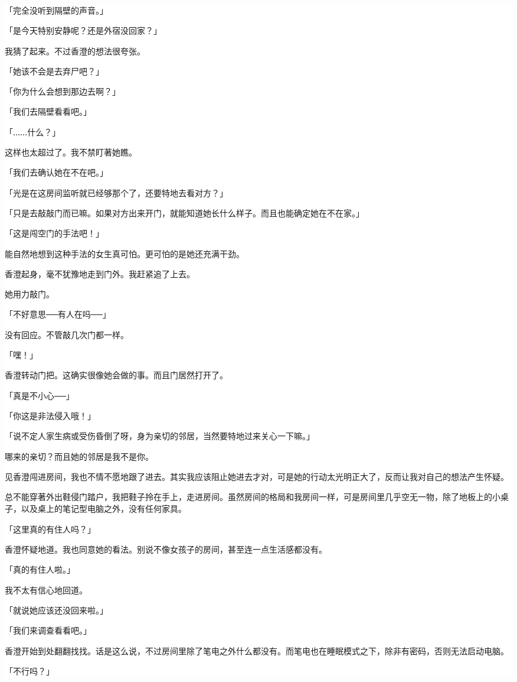 「完全没听到隔壁的声音。」

「是今天特别安静呢？还是外宿没回家？」

我猜了起来。不过香澄的想法很夸张。

「她该不会是去弃尸吧？」

「你为什么会想到那边去啊？」

「我们去隔壁看看吧。」

「……什么？」

这样也太超过了。我不禁盯著她瞧。

「我们去确认她在不在吧。」

「光是在这房间监听就已经够那个了，还要特地去看对方？」

「只是去敲敲门而已嘛。如果对方出来开门，就能知道她长什么样子。而且也能确定她在不在家。」

「这是闯空门的手法吧！」

能自然地想到这种手法的女生真可怕。更可怕的是她还充满干劲。

香澄起身，毫不犹豫地走到门外。我赶紧追了上去。

她用力敲门。

「不好意思──有人在吗──」

没有回应。不管敲几次门都一样。

「嘿！」

香澄转动门把。这确实很像她会做的事。而且门居然打开了。

「真是不小心──」

「你这是非法侵入哦！」

「说不定人家生病或受伤昏倒了呀，身为亲切的邻居，当然要特地过来关心一下嘛。」

哪来的亲切？而且她的邻居是我不是你。

见香澄闯进房间，我也不情不愿地跟了进去。其实我应该阻止她进去才对，可是她的行动太光明正大了，反而让我对自己的想法产生怀疑。

总不能穿著外出鞋侵门踏户，我把鞋子拎在手上，走进房间。虽然房间的格局和我房间一样，可是房间里几乎空无一物，除了地板上的小桌子，以及桌上的笔记型电脑之外，没有任何家具。

「这里真的有住人吗？」

香澄怀疑地道。我也同意她的看法。别说不像女孩子的房间，甚至连一点生活感都没有。

「真的有住人啦。」

我不太有信心地回道。

「就说她应该还没回来啦。」

「我们来调查看看吧。」

香澄开始到处翻翻找找。话是这么说，不过房间里除了笔电之外什么都没有。而笔电也在睡眠模式之下，除非有密码，否则无法启动电脑。

「不行吗？」
